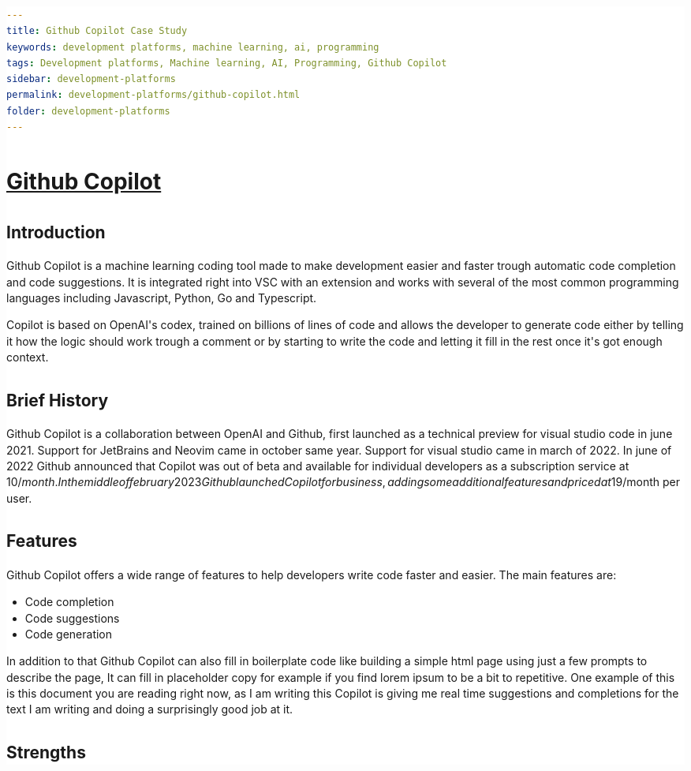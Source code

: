 ```yaml
---
title: Github Copilot Case Study
keywords: development platforms, machine learning, ai, programming
tags: Development platforms, Machine learning, AI, Programming, Github Copilot
sidebar: development-platforms
permalink: development-platforms/github-copilot.html
folder: development-platforms
---
```


# [Github Copilot](https://copilot.github.com/)

## Introduction

Github Copilot is a machine learning coding tool made to make development easier and faster trough automatic code completion and code suggestions. It is integrated right into VSC with an extension and works with several of the most common programming languages including Javascript, Python, Go and Typescript.

Copilot is based on OpenAI's codex, trained on billions of lines of code and allows the developer to generate code either by telling it how the logic should work trough a comment or by starting to write the code and letting it fill in the rest once it's got enough context.

## Brief History

Github Copilot is a collaboration between OpenAI and Github, first launched as a technical preview for visual studio code in june 2021. Support for JetBrains and Neovim came in october same year. Support for visual studio came in march of 2022. In june of 2022 Github announced that Copilot was out of beta and available for individual developers as a subscription service at 10$/month. In the middle of february 2023 Github launched Copilot for business, adding some additional features and priced at 19$/month per user.

## Features

Github Copilot offers a wide range of features to help developers write code faster and easier. The main features are:

- Code completion
- Code suggestions
- Code generation

In addition to that Github Copilot can also fill in boilerplate code like building a simple html page using just a few prompts to describe the page, It can fill in placeholder copy for example if you find lorem ipsum to be a bit to repetitive. One example of this is this document you are reading right now, as I am writing this Copilot is giving me real time suggestions and completions for the text I am writing and doing a surprisingly good job at it.

## Strengths
